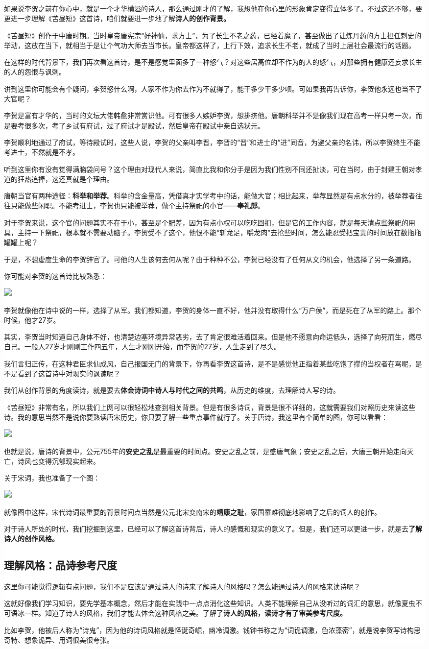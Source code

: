 如果说李贺之前在你心中，就是一个才华横溢的诗人，那么通过刚才的了解，我想他在你心里的形象肯定变得立体多了。不过这还不够，要更进一步理解《苦昼短》这首诗，咱们就要进一步地了解**诗人的创作背景。**

《苦昼短》创作于中唐时期。当时皇帝唐宪宗“好神仙，求方士”，为了长生不老之药，已经着魔了，甚至做出了让炼丹药的方士担任刺史的举动，这放在当下，就相当于是让个气功大师去当市长。皇帝都这样了，上行下效，追求长生不老，就成了当时上层社会最流行的话题。

在这样的时代背景下，我们再次看这首诗，是不是感觉里面多了一种怒气？对这些居高位却不作为的人的怒气，对那些拥有健康还妄求长生的人的怨恨与讽刺。

讲到这里你可能会有个疑问，李贺怒什么啊，人家不作为你去作为不就得了，能干多少干多少呗。可如果我再告诉你，李贺他永远也当不了大官呢？

李贺是富有才华的，当时的文坛大佬韩愈非常赏识他。可有很多人嫉妒李贺，想排挤他。唐朝科举并不是像我们现在高考一样只考一次，而是要考很多次，考了乡试有府试，过了府试才是殿试，然后皇帝在殿试中亲自选状元。

李贺顺利地通过了府试，等待殿试时，这些人说，李贺的父亲叫李晋，李晋的“晋”和进士的“进”同音，为避父亲的名讳，所以李贺终生不能考进士，不然就是不孝。

听到这里你有没有觉得满脑袋问号？这个理由对现代人来说，简直比我和你分手是因为我们性别不同还扯淡，可在当时，由于封建王朝对孝道的狂热追捧，这还真就是个理由。

唐朝当官有两种途径：**科举和举荐**。科举的含金量高，凭借真才实学考中的话，能做大官；相比起来，举荐显然是有点水分的，被举荐者往往只能做些闲职。不能考进士，李贺也只能被举荐，做个主持祭祀的小官——**奉礼郎**。

对于李贺来说，这个官的问题其实不在于小，甚至是个肥差，因为有点小权可以吃吃回扣，但是它的工作内容，就是每天清点些祭祀的用具，主持一下祭祀，根本就不需要动脑子。李贺受不了这个，他恨不能“斩龙足，嚼龙肉”去抢些时间，怎么能忍受把宝贵的时间放在数瓶瓶罐罐上呢？

于是，不想虚度生命的李贺辞官了。可他的人生该何去何从呢？由于种种不公，李贺已经没有了任何从文的机会，他选择了另一条道路。

你可能对李贺的这首诗比较熟悉：

![](https://static001.geekbang.org/resource/image/0d/dc/0d4e67476b80933e69f0a159e510b9dc.jpg?wh=1920x1080)

李贺就像他在诗中说的一样，选择了从军。我们都知道，李贺的身体一直不好，他并没有取得什么“万户侯”，而是死在了从军的路上。那个时候，他才27岁。

其实，李贺当时知道自己身体不好，也清楚边塞环境异常恶劣，去了肯定很难活着回来。但是他不愿意向命运低头，选择了向死而生，燃尽自己。一般人27岁才刚刚工作四五年，人生才刚刚开始，而李贺的27岁，人生走到了尽头。

我们言归正传，在这种君臣求仙成风，自己报国无门的背景下，你再看李贺这首诗，是不是感觉他正指着某些吃饱了撑的当权者在骂呢，是不是看到了这首诗中对现实的讽谏呢？

我们从创作背景的角度读诗，就是要去**体会诗词中诗人与时代之间的共鸣**，从历史的维度，去理解诗人写的诗。

《苦昼短》非常有名，所以我们上网可以很轻松地查到相关背景。但是有很多诗词，背景是很不详细的，这就需要我们对照历史来读这些诗。我的意思当然不是说你要熟读唐宋历史，你只要了解一些重点事件就行了。关于唐诗，我这里有个简单的图，你可以看看：

![](https://static001.geekbang.org/resource/image/77/36/77a167ecyy1ae7d5a653874df6c66a36.jpg?wh=2284x1285)

也就是说，唐诗的背景中，公元755年的**安史之乱**是最重要的时间点。安史之乱之前，是盛唐气象；安史之乱之后，大唐王朝开始走向灭亡，诗风也变得沉郁现实起来。

关于宋词，我也准备了一个图：

![](https://static001.geekbang.org/resource/image/5d/5f/5d3d54ae782c12da7yybefd42962295f.jpg?wh=2284x1285)

就像图中这样，宋代诗词最重要的背景时间点当然是公元北宋变南宋的**靖康之耻**，家国罹难彻底地影响了之后的词人的创作。

对于诗人所处的时代，我们挖掘到这里，已经可以了解这首诗背后，诗人的感慨和现实的意义了。但是，我们还可以更进一步，就是去**了解诗人的创作风格。**

## 理解风格：品诗参考尺度

这里你可能觉得逻辑有点问题，我们不是应该是通过诗人的诗来了解诗人的风格吗？怎么能通过诗人的风格来读诗呢？

这就好像我们学习知识，要先学基本概念，然后才能在实践中一点点消化这些知识。人类不能理解自己从没听过的词汇的意思，就像夏虫不可语冰一样。知道了诗人的风格，我们才能去体会这种风格之美。了解了**诗人的风格，读诗才有了审美参考尺度。**

比如李贺，他被后人称为“诗鬼”，因为他的诗词风格就是怪诞奇崛，幽冷调激。钱钟书称之为“词诡调激，色浓藻密”，就是说李贺写诗构思奇特、想象诡异、用词很美很夸张。
